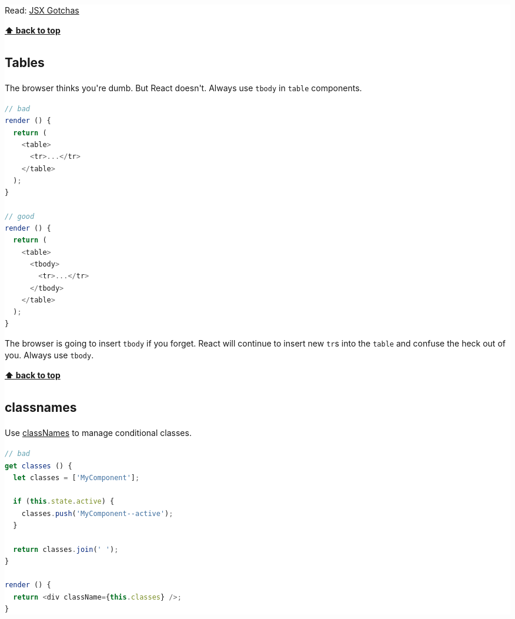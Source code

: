 Read: [JSX Gotchas](http://facebook.github.io/react/docs/jsx-gotchas.html#html-entities)

**[⬆ back to top](#table-of-contents)**

## Tables

The browser thinks you're dumb. But React doesn't. Always use `tbody` in
`table` components.

```javascript
// bad
render () {
  return (
    <table>
      <tr>...</tr>
    </table>
  );
}

// good
render () {
  return (
    <table>
      <tbody>
        <tr>...</tr>
      </tbody>
    </table>
  );
}
```

The browser is going to insert `tbody` if you forget. React will continue to
insert new `tr`s into the `table` and confuse the heck out of you. Always use
`tbody`.

**[⬆ back to top](#table-of-contents)**

## classnames

Use [classNames](https://www.npmjs.com/package/classnames) to manage conditional classes.

```javascript
// bad
get classes () {
  let classes = ['MyComponent'];

  if (this.state.active) {
    classes.push('MyComponent--active');
  }

  return classes.join(' ');
}

render () {
  return <div className={this.classes} />;
}
```
